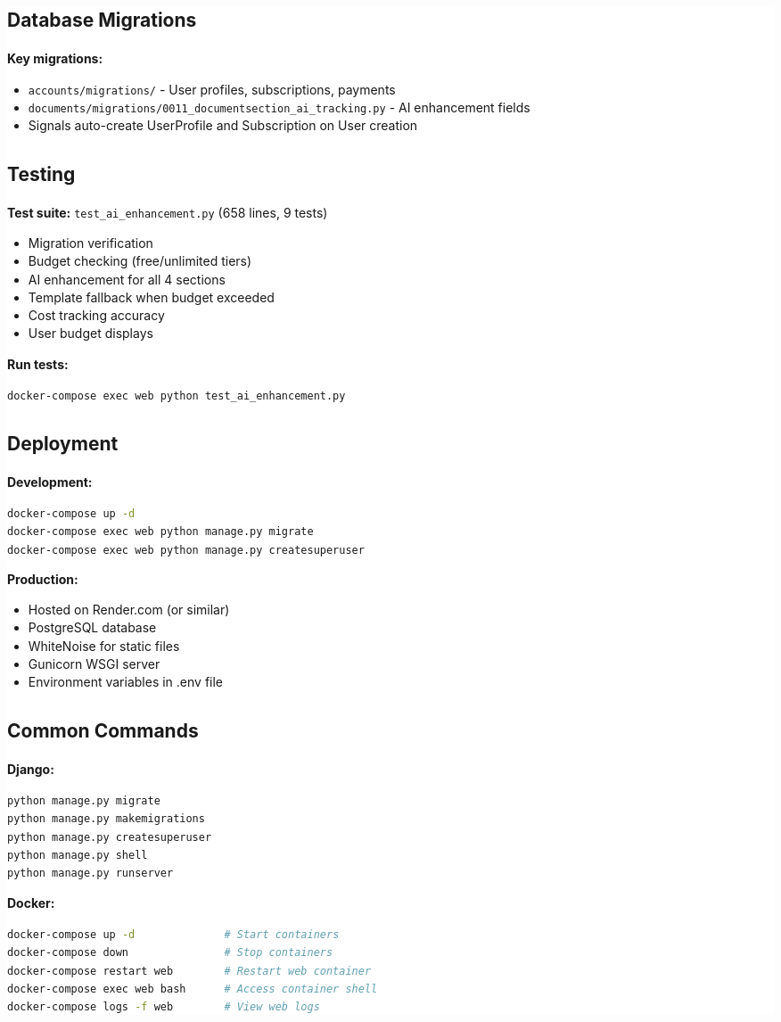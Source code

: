 ## Database Migrations

**Key migrations:**
- `accounts/migrations/` - User profiles, subscriptions, payments
- `documents/migrations/0011_documentsection_ai_tracking.py` - AI enhancement fields
- Signals auto-create UserProfile and Subscription on User creation

## Testing

**Test suite:** `test_ai_enhancement.py` (658 lines, 9 tests)
- Migration verification
- Budget checking (free/unlimited tiers)
- AI enhancement for all 4 sections
- Template fallback when budget exceeded
- Cost tracking accuracy
- User budget displays

**Run tests:**
```bash
docker-compose exec web python test_ai_enhancement.py
```

## Deployment

**Development:**
```bash
docker-compose up -d
docker-compose exec web python manage.py migrate
docker-compose exec web python manage.py createsuperuser
```

**Production:**
- Hosted on Render.com (or similar)
- PostgreSQL database
- WhiteNoise for static files
- Gunicorn WSGI server
- Environment variables in .env file

## Common Commands

**Django:**
```bash
python manage.py migrate
python manage.py makemigrations
python manage.py createsuperuser
python manage.py shell
python manage.py runserver
```

**Docker:**
```bash
docker-compose up -d              # Start containers
docker-compose down               # Stop containers
docker-compose restart web        # Restart web container
docker-compose exec web bash      # Access container shell
docker-compose logs -f web        # View web logs
```
